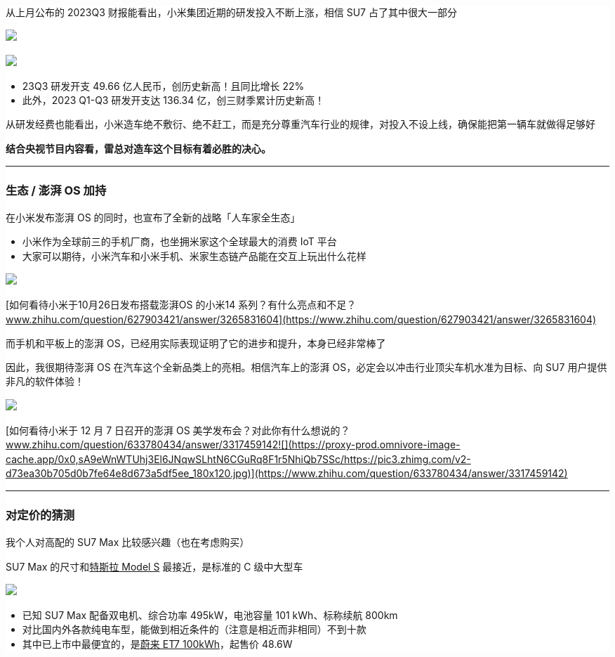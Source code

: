 从上月公布的 2023Q3 财报能看出，小米集团近期的研发投入不断上涨，相信 SU7 占了其中很大一部分

[](https://www.zhihu.com/question/630980124/answer/3298502050)

![](https://proxy-prod.omnivore-image-cache.app/2997x0,sqPAJoWoTph5Ps61Vo7HF7YBCgbrrVq75osOCD-6ruaE/https://picx.zhimg.com/50/v2-4358093c486e7f5b1264fc7ca1e395c2_720w.jpg?source=2c26e567)

![](https://proxy-prod.omnivore-image-cache.app/1668x0,sqFY5oIpDEDDl5oCtywXga45Dh6ZI0kZu5-2KsWquw7Y/https://pic1.zhimg.com/50/v2-d03b15d4b5f82ef9e8543088d0c7c58b_720w.jpg?source=2c26e567)

* 23Q3 研发开支 49.66 亿人民币，创历史新高！且同比增长 22%
* 此外，2023 Q1-Q3 研发开支达 136.34 亿，创三财季累计历史新高！

从研发经费也能看出，小米造车绝不敷衍、绝不赶工，而是充分尊重汽车行业的规律，对投入不设上线，确保能把第一辆车就做得足够好

**结合央视节目内容看，雷总对造车这个目标有着必胜的决心。**

---

### 生态 / 澎湃 OS 加持

在小米发布澎湃 OS 的同时，也宣布了全新的战略「人车家全生态」

* 小米作为全球前三的手机厂商，也坐拥米家这个全球最大的消费 IoT 平台
* 大家可以期待，小米汽车和小米手机、米家生态链产品能在交互上玩出什么花样

![](https://proxy-prod.omnivore-image-cache.app/4080x3532,sJocLJPptakzopgByOomT3uVDmQN9A6shSl6ckxgD2cM/https://picx.zhimg.com/50/v2-32ed3d45dcfae3066806ab0877beff13_720w.jpg?source=2c26e567)

[如何看待小米于10月26日发布搭载澎湃OS 的小米14 系列？有什么亮点和不足？​www.zhihu.com/question/627903421/answer/3265831604](https://www.zhihu.com/question/627903421/answer/3265831604)

而手机和平板上的澎湃 OS，已经用实际表现证明了它的进步和提升，本身已经非常棒了

因此，我很期待澎湃 OS 在汽车这个全新品类上的亮相。相信汽车上的澎湃 OS，必定会以冲击行业顶尖车机水准为目标、向 SU7 用户提供非凡的软件体验！

![](https://proxy-prod.omnivore-image-cache.app/3324x1448,suCGJ15vcWaAAAL9ErVDwtIaNQ_-m_bxTABo_10Tn45E/https://picx.zhimg.com/50/v2-23c6def9846c31d9a5bfb9f975c510be_720w.jpg?source=2c26e567)

[如何看待小米于 12 月 7 日召开的澎湃 OS 美学发布会？对此你有什么想说的？​www.zhihu.com/question/633780434/answer/3317459142![](https://proxy-prod.omnivore-image-cache.app/0x0,sA9eWnWTUhj3El6JNqwSLhtN6CGuRq8F1r5NhiQb7SSc/https://pic3.zhimg.com/v2-d73ea30b705d0b7fe64e8d673a5df5ee_180x120.jpg)](https://www.zhihu.com/question/633780434/answer/3317459142)

---

### 对定价的猜测

我个人对高配的 SU7 Max 比较感兴趣（也在考虑购买）

SU7 Max 的尺寸和[特斯拉 Model S](https://www.zhihu.com/search?q=%E7%89%B9%E6%96%AF%E6%8B%89%20Model%20S&search%5Fsource=Entity&hybrid%5Fsearch%5Fsource=Entity&hybrid%5Fsearch%5Fextra=%7B%22sourceType%22%3A%22answer%22%2C%22sourceId%22%3A3329935837%7D) 最接近，是标准的 C 级中大型车

![](https://proxy-prod.omnivore-image-cache.app/2318x1288,sf2gb4_Xsh21TsM15jpSX8fVWxvANLgQQ2gGVnkRKjNE/https://pic1.zhimg.com/50/v2-1667e308657cf96e02c74fc752aa271f_720w.jpg?source=2c26e567)

* 已知 SU7 Max 配备双电机、综合功率 495kW，电池容量 101 kWh、标称续航 800km
* 对比国内外各款纯电车型，能做到相近条件的（注意是相近而非相同）不到十款
* 其中已上市中最便宜的，是[蔚来 ET7 100kWh](https://www.zhihu.com/search?q=%E8%94%9A%E6%9D%A5%20ET7%20100kWh&search%5Fsource=Entity&hybrid%5Fsearch%5Fsource=Entity&hybrid%5Fsearch%5Fextra=%7B%22sourceType%22%3A%22answer%22%2C%22sourceId%22%3A3329935837%7D)，起售价 48.6W
